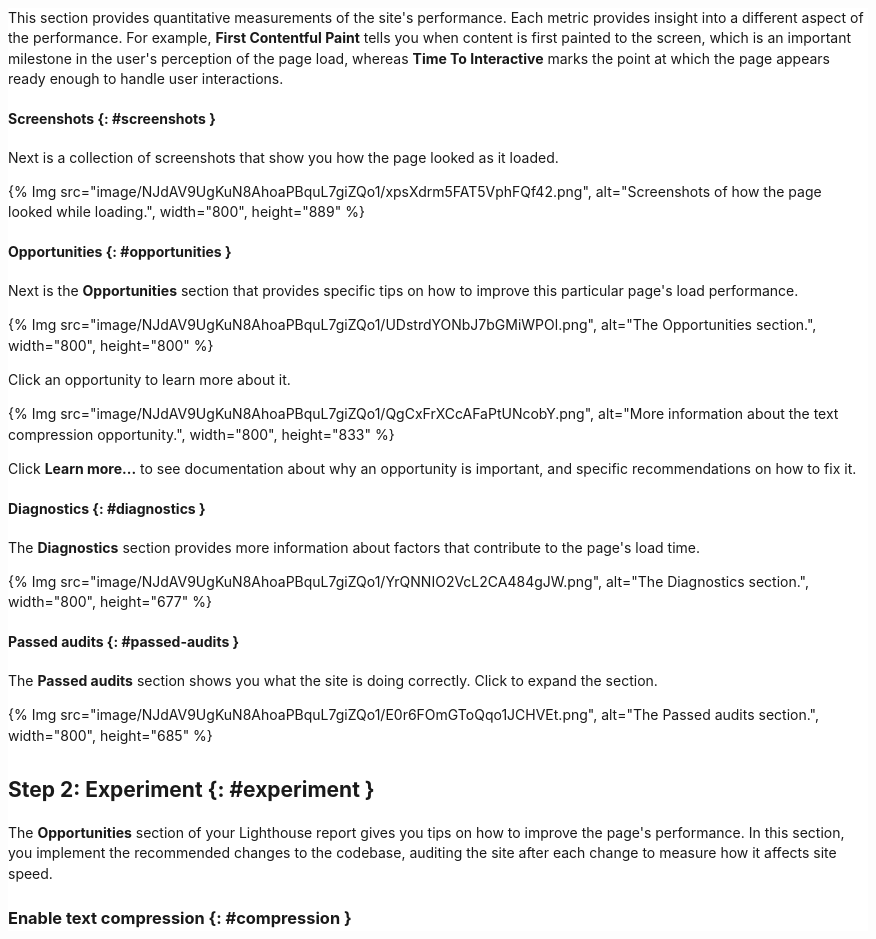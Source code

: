 This section provides quantitative measurements of the site's performance.
Each metric provides insight into a different aspect of the performance. For example, **First Contentful Paint**
tells you when content is first painted to the screen, which is an important milestone in the user's
perception of the page load, whereas **Time To Interactive** marks the point at which the page
appears ready enough to handle user interactions.

#### Screenshots {: #screenshots }

Next is a collection of screenshots that show you how the page looked as it loaded.

{% Img src="image/NJdAV9UgKuN8AhoaPBquL7giZQo1/xpsXdrm5FAT5VphFQf42.png", alt="Screenshots of how the page looked while loading.", width="800", height="889" %}

#### Opportunities {: #opportunities }

Next is the **Opportunities** section that provides specific tips on how to improve this particular page's load
performance.

{% Img src="image/NJdAV9UgKuN8AhoaPBquL7giZQo1/UDstrdYONbJ7bGMiWPOl.png", alt="The Opportunities section.", width="800", height="800" %}

Click an opportunity to learn more about it.

{% Img src="image/NJdAV9UgKuN8AhoaPBquL7giZQo1/QgCxFrXCcAFaPtUNcobY.png", alt="More information about the text compression opportunity.", width="800", height="833" %}

Click **Learn more...** to see documentation about why an opportunity is important, and specific
recommendations on how to fix it.

#### Diagnostics {: #diagnostics }

The **Diagnostics** section provides more information about factors that contribute to the page's
load time.

{% Img src="image/NJdAV9UgKuN8AhoaPBquL7giZQo1/YrQNNIO2VcL2CA484gJW.png", alt="The Diagnostics section.", width="800", height="677" %}

#### Passed audits {: #passed-audits }

The **Passed audits** section shows you what the site is doing correctly. Click to expand the
section.

{% Img src="image/NJdAV9UgKuN8AhoaPBquL7giZQo1/E0r6FOmGToQqo1JCHVEt.png", alt="The Passed audits section.", width="800", height="685" %}

## Step 2: Experiment {: #experiment }

The **Opportunities** section of your Lighthouse report gives you tips on how to improve the page's
performance. In this section, you implement the recommended changes to the codebase, auditing the
site after each change to measure how it affects site speed.

### Enable text compression {: #compression }
